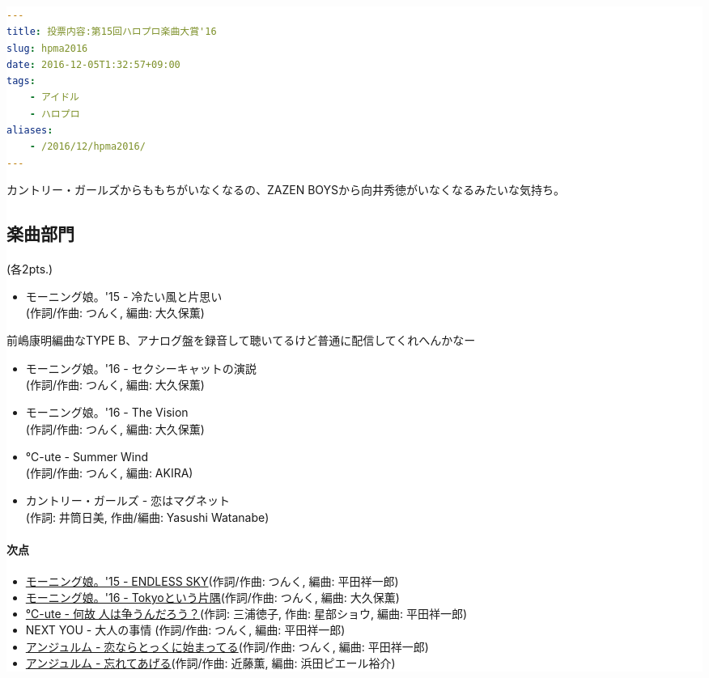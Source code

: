 ```yaml
---
title: 投票内容:第15回ハロプロ楽曲大賞'16
slug: hpma2016
date: 2016-12-05T1:32:57+09:00
tags:
    - アイドル
    - ハロプロ
aliases:
    - /2016/12/hpma2016/
---
```

カントリー・ガールズからももちがいなくなるの、ZAZEN BOYSから向井秀徳がいなくなるみたいな気持ち。


## 楽曲部門  
(各2pts.)  

* モーニング娘。'15 - 冷たい風と片思い  
(作詞/作曲: つんく, 編曲: 大久保薫)  
<div class="youtube"><iframe width="853" height="480" src="https://www.youtube.com/embed/8RX_cXqYQ8Q?rel=0" frameborder="0" allowfullscreen></iframe></div>
前嶋康明編曲なTYPE B、アナログ盤を録音して聴いてるけど普通に配信してくれへんかなー

* モーニング娘。'16 - セクシーキャットの演説  
(作詞/作曲: つんく, 編曲: 大久保薫)  
<div class="youtube"><iframe width="853" height="480" src="https://www.youtube.com/embed/S0g7SQbyjko?rel=0" frameborder="0" allowfullscreen></iframe></div>

* モーニング娘。'16 - The Vision  
(作詞/作曲: つんく, 編曲: 大久保薫)  
<div class="youtube"><iframe width="853" height="480" src="https://www.youtube.com/embed/RS0QHDdXvCw?rel=0" frameborder="0" allowfullscreen></iframe></div>

* ℃-ute - Summer Wind  
(作詞/作曲: つんく, 編曲: AKIRA)  
<div class="youtube"><iframe width="853" height="480" src="https://www.youtube.com/embed/fCngbRuBD6I?rel=0" frameborder="0" allowfullscreen></iframe></div>

* カントリー・ガールズ - 恋はマグネット  
(作詞: 井筒日美, 作曲/編曲: Yasushi Watanabe)  
<div class="youtube"><iframe width="853" height="480" src="https://www.youtube.com/embed/ec0xLC70Z4Y?rel=0" frameborder="0" allowfullscreen></iframe></div>

#### 次点
* [モーニング娘。'15 - ENDLESS SKY](https://www.youtube.com/watch?v=Vlg0xgl3wTw)(作詞/作曲: つんく, 編曲: 平田祥一郎)
* [モーニング娘。'16 - Tokyoという片隅](https://www.youtube.com/watch?v=-Hu2tn-Ylgo)(作詞/作曲: つんく, 編曲: 大久保薫)
* [℃-ute - 何故 人は争うんだろう？](https://www.youtube.com/watch?v=GTD_k15LJDE)(作詞: 三浦徳子, 作曲: 星部ショウ, 編曲: 平田祥一郎)
* NEXT YOU - 大人の事情 (作詞/作曲: つんく, 編曲: 平田祥一郎)
* [アンジュルム - 恋ならとっくに始まってる](https://www.youtube.com/watch?v=7KuU6MZ5Nck)(作詞/作曲: つんく, 編曲: 平田祥一郎)
* [アンジュルム - 忘れてあげる](https://www.youtube.com/watch?v=IL-VnIPyeO0)(作詞/作曲: 近藤薫, 編曲: 浜田ピエール裕介)
